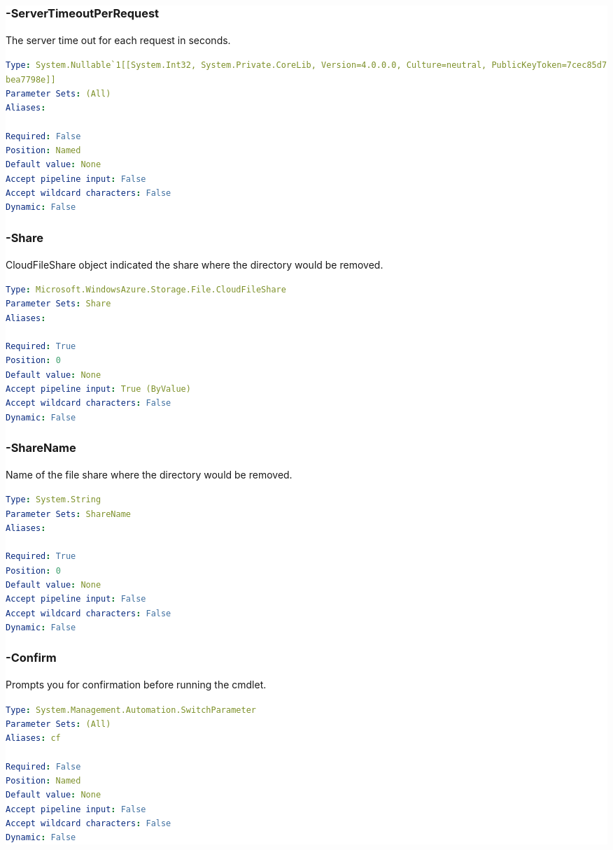 ### -ServerTimeoutPerRequest
The server time out for each request in seconds.

```yaml
Type: System.Nullable`1[[System.Int32, System.Private.CoreLib, Version=4.0.0.0, Culture=neutral, PublicKeyToken=7cec85d7bea7798e]]
Parameter Sets: (All)
Aliases:

Required: False
Position: Named
Default value: None
Accept pipeline input: False
Accept wildcard characters: False
Dynamic: False
```

### -Share
CloudFileShare object indicated the share where the directory would be removed.

```yaml
Type: Microsoft.WindowsAzure.Storage.File.CloudFileShare
Parameter Sets: Share
Aliases:

Required: True
Position: 0
Default value: None
Accept pipeline input: True (ByValue)
Accept wildcard characters: False
Dynamic: False
```

### -ShareName
Name of the file share where the directory would be removed.

```yaml
Type: System.String
Parameter Sets: ShareName
Aliases:

Required: True
Position: 0
Default value: None
Accept pipeline input: False
Accept wildcard characters: False
Dynamic: False
```

### -Confirm
Prompts you for confirmation before running the cmdlet.

```yaml
Type: System.Management.Automation.SwitchParameter
Parameter Sets: (All)
Aliases: cf

Required: False
Position: Named
Default value: None
Accept pipeline input: False
Accept wildcard characters: False
Dynamic: False
```
